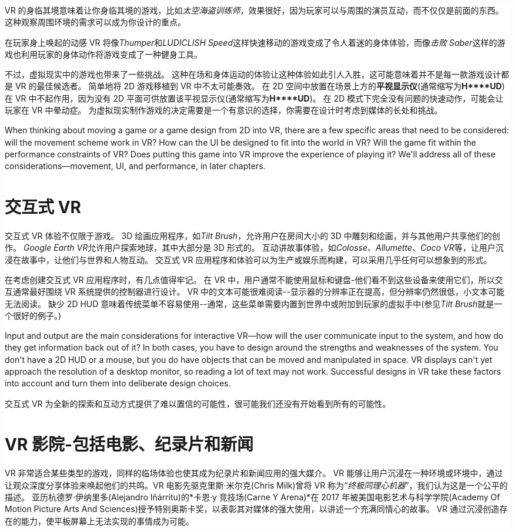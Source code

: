 VR 的身临其境意味着让你身临其境的游戏，比如*太空海盗训练师*，效果很好，因为玩家可以与周围的演员互动，而不仅仅是前面的东西。 这种观察周围环境的需求可以成为你设计的重点。

在玩家身上唤起的动感 VR 将像*Thumper*和*LUDICLISH Speed*这样快速移动的游戏变成了令人着迷的身体体验，而像*击败 Saber*这样的游戏也利用玩家的身体动作将游戏变成了一种健身工具。

不过，虚拟现实中的游戏也带来了一些挑战。 这种在场和身体运动的体验让这种体验如此引人入胜，这可能意味着并不是每一款游戏设计都是 VR 的最佳候选者。 简单地将 2D 游戏移植到 VR 中不太可能奏效。 在 2D 空间中放置在场景上方的**平视显示仪**(通常缩写为**H****UD**)在 VR 中不起作用，因为没有 2D 平面可供放置该平视显示仪(通常缩写为**H****UD**)。 在 2D 模式下完全没有问题的快速动作，可能会让玩家在 VR 中晕动症。 为虚拟现实制作游戏的决定需要是一个有意识的选择，你需要在设计时考虑到媒体的长处和挑战。

When thinking about moving a game or a game design from 2D into VR, there are a few specific areas that need to be considered: will the movement scheme work in VR? How can the UI be designed to fit into the world in VR? Will the game fit within the performance constraints of VR? Does putting this game into VR improve the experience of playing it? We'll address all of these considerations—movement, UI, and performance, in later chapters.

# 交互式 VR

交互式 VR 体验不仅限于游戏。 3D 绘画应用程序，如*Tilt Brush*，允许用户在房间大小的 3D 中雕刻和绘画，并与其他用户共享他们的创作。 *Google Earth VR*允许用户探索地球，其中大部分是 3D 形式的。 互动讲故事体验，如*Colosse*、*Allumette*、*Coco VR*等，让用户沉浸在故事中，让他们与世界和人物互动。 交互式 VR 应用程序和体验可以为生产或娱乐而构建，可以采用几乎任何可以想象到的形式。

在考虑创建交互式 VR 应用程序时，有几点值得牢记。 在 VR 中，用户通常不能使用鼠标和键盘-他们看不到这些设备来使用它们，所以交互通常最好围绕 VR 系统提供的控制器进行设计。 VR 中的文本可能很难阅读--显示器的分辨率正在提高，但分辨率仍然很低，小文本可能无法阅读。 缺少 2D HUD 意味着传统菜单不容易使用--通常，这些菜单需要内置到世界中或附加到玩家的虚拟手中(参见*Tilt Brush*就是一个很好的例子。)

Input and output are the main considerations for interactive VR—how will the user communicate input to the system, and how do they get information back out of it? In both cases, you have to design around the strengths and weaknesses of the system. You don't have a 2D HUD or a mouse, but you do have objects that can be moved and manipulated in space. VR displays can't yet approach the resolution of a desktop monitor, so reading a lot of text may not work. Successful designs in VR take these factors into account and turn them into deliberate design choices.

交互式 VR 为全新的探索和互动方式提供了难以置信的可能性，很可能我们还没有开始看到所有的可能性。

# VR 影院-包括电影、纪录片和新闻

VR 非常适合某些类型的游戏，同样的临场体验也使其成为纪录片和新闻应用的强大媒介。 VR 能够让用户沉浸在一种环境或环境中，通过让观众深度分享体验来唤起他们的共鸣。VR 电影先驱克里斯·米尔克(Chris Milk)曾将 VR 称为“*终极同理心机器*”，我们认为这是一个公平的描述。 亚历杭德罗·伊纳里多(Alejandro Iñárritu)的*卡恩·y 竞技场(Carne Y Arena)*在 2017 年被美国电影艺术与科学学院(Academy Of Motion Picture Arts And Sciences)授予特别奥斯卡奖，以表彰其对媒体的强大使用，以讲述一个充满同情心的故事。 VR 通过沉浸创造存在的能力，使平板屏幕上无法实现的事情成为可能。
